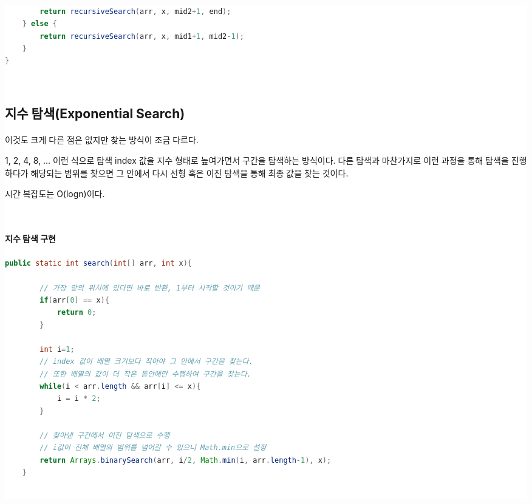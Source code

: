 ```java
        return recursiveSearch(arr, x, mid2+1, end);
    } else {
        return recursiveSearch(arr, x, mid1+1, mid2-1);
    }
}
```

<br>

## 지수 탐색(Exponential Search)

이것도 크게 다른 점은 없지만 찾는 방식이 조금 다르다.

1, 2, 4, 8, ... 이런 식으로 탐색 index 값을 지수 형태로 높여가면서 구간을 탐색하는 방식이다. 다른 탐색과 마찬가지로 이런 과정을 통해 탐색을 진행하다가 해당되는 범위를 찾으면 그 안에서 다시 선형 혹은 이진 탐색을 통해 최종 값을 찾는 것이다.

시간 복잡도는 O(logn)이다.

<br>

#### 지수 탐색 구현

```java
public static int search(int[] arr, int x){

        // 가장 앞의 위치에 있다면 바로 반환, 1부터 시작할 것이기 때문
        if(arr[0] == x){
            return 0;
        }

        int i=1;
        // index 값이 배열 크기보다 작아야 그 안에서 구간을 찾는다.
        // 또한 배열의 값이 더 작은 동안에만 수행하여 구간을 찾는다.
        while(i < arr.length && arr[i] <= x){
            i = i * 2;
        }

        // 찾아낸 구간에서 이진 탐색으로 수행
        // i값이 전체 배열의 범위를 넘어갈 수 있으니 Math.min으로 설정
        return Arrays.binarySearch(arr, i/2, Math.min(i, arr.length-1), x);
    }
```

<br>





